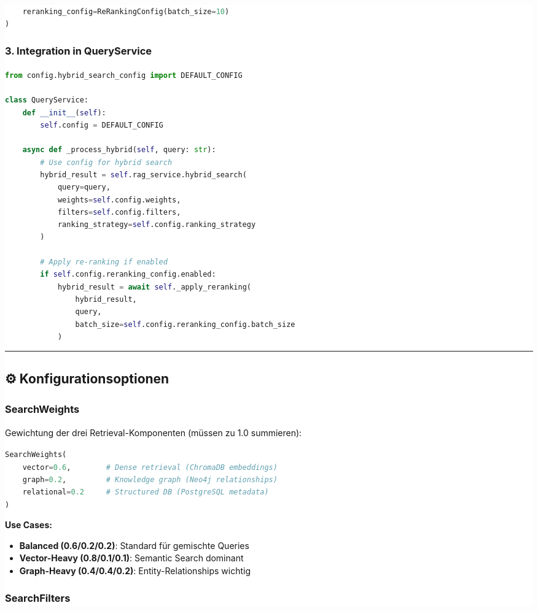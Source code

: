 ```python
    reranking_config=ReRankingConfig(batch_size=10)
)
```

### 3. Integration in QueryService

```python
from config.hybrid_search_config import DEFAULT_CONFIG

class QueryService:
    def __init__(self):
        self.config = DEFAULT_CONFIG
        
    async def _process_hybrid(self, query: str):
        # Use config for hybrid search
        hybrid_result = self.rag_service.hybrid_search(
            query=query,
            weights=self.config.weights,
            filters=self.config.filters,
            ranking_strategy=self.config.ranking_strategy
        )
        
        # Apply re-ranking if enabled
        if self.config.reranking_config.enabled:
            hybrid_result = await self._apply_reranking(
                hybrid_result, 
                query,
                batch_size=self.config.reranking_config.batch_size
            )
```

---

## ⚙️ Konfigurationsoptionen

### SearchWeights

Gewichtung der drei Retrieval-Komponenten (müssen zu 1.0 summieren):

```python
SearchWeights(
    vector=0.6,        # Dense retrieval (ChromaDB embeddings)
    graph=0.2,         # Knowledge graph (Neo4j relationships)
    relational=0.2     # Structured DB (PostgreSQL metadata)
)
```

**Use Cases:**
- **Balanced (0.6/0.2/0.2)**: Standard für gemischte Queries
- **Vector-Heavy (0.8/0.1/0.1)**: Semantic Search dominant
- **Graph-Heavy (0.4/0.4/0.2)**: Entity-Relationships wichtig

### SearchFilters
